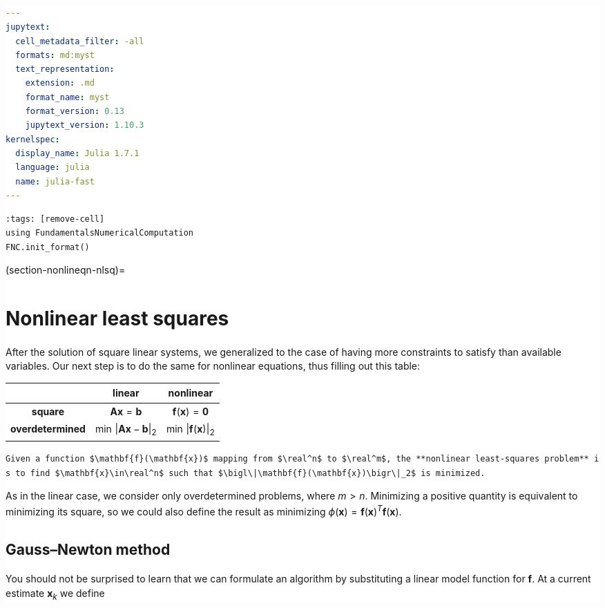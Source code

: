 ```yaml
---
jupytext:
  cell_metadata_filter: -all
  formats: md:myst
  text_representation:
    extension: .md
    format_name: myst
    format_version: 0.13
    jupytext_version: 1.10.3
kernelspec:
  display_name: Julia 1.7.1
  language: julia
  name: julia-fast
---
```

```{code-cell}
:tags: [remove-cell]
using FundamentalsNumericalComputation
FNC.init_format()
```

(section-nonlineqn-nlsq)=
# Nonlinear least squares

After the solution of square linear systems, we generalized to the case of having more constraints to satisfy than available variables. Our next step is to do the same for nonlinear equations, thus filling out this table:

|                    | **linear** | **nonlinear** |
|:---------------:|:---------:|:--------------:|
| **square**         | $\mathbf{A}\mathbf{x}=\mathbf{b}$ |$\mathbf{f}(\mathbf{x})=\boldsymbol{0}$ |
| **overdetermined** | $\min\, \bigl\|\mathbf{A}\mathbf{x} - \mathbf{b}\bigr\|_2$ | $\min\, \bigl\|\mathbf{f}(\mathbf{x}) \bigr\|_2$ |

```{index} ! nonlinear least squares
```

```{proof:definition} Nonlinear least-squares problem
Given a function $\mathbf{f}(\mathbf{x})$ mapping from $\real^n$ to $\real^m$, the **nonlinear least-squares problem** is to find $\mathbf{x}\in\real^n$ such that $\bigl\|\mathbf{f}(\mathbf{x})\bigr\|_2$ is minimized.
```

As in the linear case, we consider only overdetermined problems, where $m>n$. Minimizing a positive quantity is equivalent to minimizing its square, so we could also define the result as minimizing $\phi(\mathbf{x})=\mathbf{f}(\mathbf{x})^T\mathbf{f}(\mathbf{x})$.

## Gauss–Newton method

You should not be surprised to learn that we can formulate an algorithm by substituting a linear model function for $\mathbf{f}$. At a current estimate $\mathbf{x}_k$ we define
